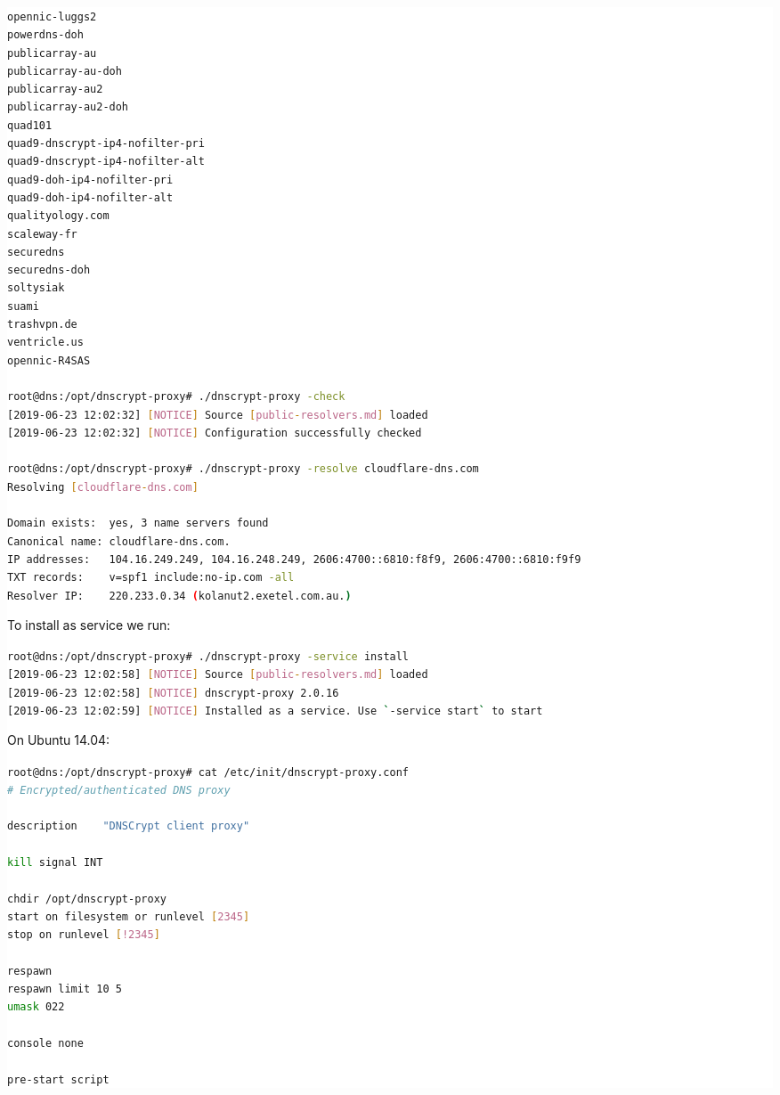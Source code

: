 ```bash
opennic-luggs2
powerdns-doh
publicarray-au
publicarray-au-doh
publicarray-au2
publicarray-au2-doh
quad101
quad9-dnscrypt-ip4-nofilter-pri
quad9-dnscrypt-ip4-nofilter-alt
quad9-doh-ip4-nofilter-pri
quad9-doh-ip4-nofilter-alt
qualityology.com
scaleway-fr
securedns
securedns-doh
soltysiak
suami
trashvpn.de
ventricle.us
opennic-R4SAS

root@dns:/opt/dnscrypt-proxy# ./dnscrypt-proxy -check
[2019-06-23 12:02:32] [NOTICE] Source [public-resolvers.md] loaded
[2019-06-23 12:02:32] [NOTICE] Configuration successfully checked

root@dns:/opt/dnscrypt-proxy# ./dnscrypt-proxy -resolve cloudflare-dns.com
Resolving [cloudflare-dns.com]

Domain exists:  yes, 3 name servers found
Canonical name: cloudflare-dns.com.
IP addresses:   104.16.249.249, 104.16.248.249, 2606:4700::6810:f8f9, 2606:4700::6810:f9f9
TXT records:    v=spf1 include:no-ip.com -all
Resolver IP:    220.233.0.34 (kolanut2.exetel.com.au.)
```

To install as service we run:

```bash
root@dns:/opt/dnscrypt-proxy# ./dnscrypt-proxy -service install
[2019-06-23 12:02:58] [NOTICE] Source [public-resolvers.md] loaded
[2019-06-23 12:02:58] [NOTICE] dnscrypt-proxy 2.0.16
[2019-06-23 12:02:59] [NOTICE] Installed as a service. Use `-service start` to start
```

On Ubuntu 14.04:

```bash
root@dns:/opt/dnscrypt-proxy# cat /etc/init/dnscrypt-proxy.conf
# Encrypted/authenticated DNS proxy

description    "DNSCrypt client proxy"

kill signal INT

chdir /opt/dnscrypt-proxy
start on filesystem or runlevel [2345]
stop on runlevel [!2345]

respawn
respawn limit 10 5
umask 022

console none

pre-start script
```